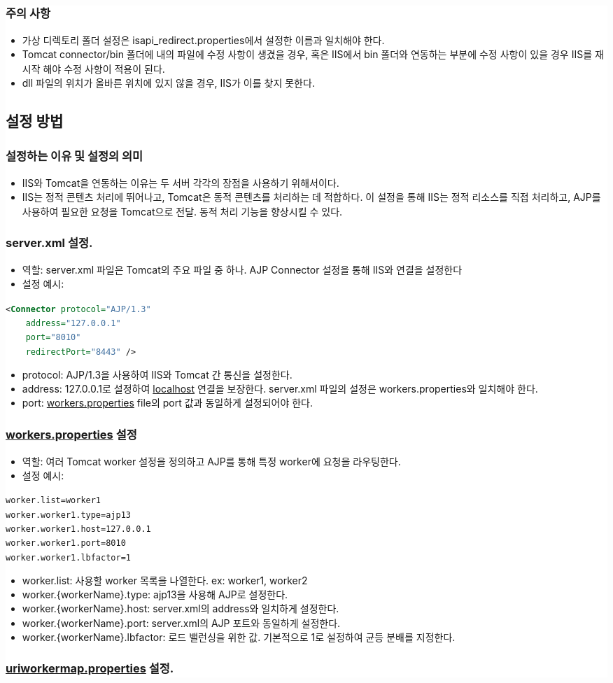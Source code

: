 ### 주의 사항

- 가상 디렉토리 폴더 설정은 isapi_redirect.properties에서 설정한 이름과 일치해야 한다.
- Tomcat connector/bin 폴더에 내의 파일에 수정 사항이 생겼을 경우, 혹은 IIS에서 bin 폴더와 연동하는 부분에 수정 사항이 있을 경우 IIS를 재시작 해야 수정 사항이 적용이 된다.
- dll 파일의 위치가 올바른 위치에 있지 않을 경우, IIS가 이를 찾지 못한다.

## 설정 방법


### 설정하는 이유 및 설정의 의미

- IIS와 Tomcat을 연동하는 이유는 두 서버 각각의 장점을 사용하기 위해서이다.
- IIS는 정적 콘텐츠 처리에 뛰어나고, Tomcat은 동적 콘텐츠를 처리하는 데 적합하다. 이 설정을 통해 IIS는 정적 리소스를 직접 처리하고, AJP를 사용하여 필요한 요청을 Tomcat으로 전달. 동적 처리 기능을 향상시킬 수 있다.

### server.xml 설정.

- 역할: server.xml 파일은 Tomcat의 주요 파일 중 하나. AJP Connector 설정을 통해 IIS와 연결을 설정한다
- 설정 예시:

```xml
<Connector protocol="AJP/1.3" 
	address="127.0.0.1" 
	port="8010" 
	redirectPort="8443" />
```

- protocol: AJP/1.3을 사용하여 IIS와 Tomcat 간 통신을 설정한다.
- address: 127.0.0.1로 설정하여 [localhost](http://localhost) 연결을 보장한다. server.xml 파일의 설정은 workers.properties와 일치해야 한다.
- port: [workers.properties](http://workers.properties) file의 port 값과 동일하게 설정되어야 한다.

### [workers.properties](http://workers.properties) 설정

- 역할: 여러 Tomcat worker 설정을 정의하고 AJP를 통해 특정 worker에 요청을 라우팅한다.
- 설정 예시:

``` xml
worker.list=worker1
worker.worker1.type=ajp13
worker.worker1.host=127.0.0.1
worker.worker1.port=8010
worker.worker1.lbfactor=1
```

- worker.list: 사용할 worker 목록을 나열한다. ex: worker1, worker2
- worker.{workerName}.type: ajp13을 사용해 AJP로 설정한다.
- worker.{workerName}.host: server.xml의 address와 일치하게 설정한다.
- worker.{workerName}.port: server.xml의 AJP 포트와 동일하게 설정한다.
- worker.{workerName}.lbfactor: 로드 밸런싱을 위한 값. 기본적으로 1로 설정하여 균등 분배를 지정한다.

### [uriworkermap.properties](http://uriworkermap.properties) 설정.
